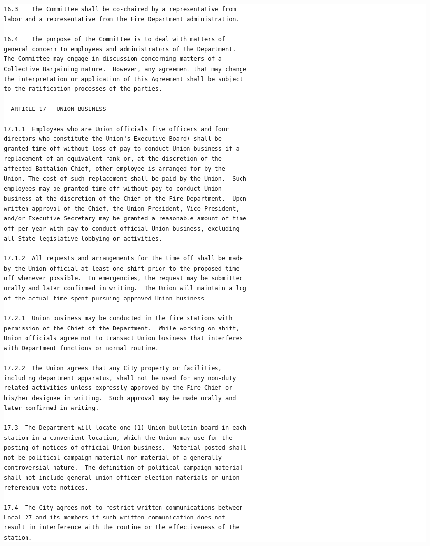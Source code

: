     16.3    The Committee shall be co-chaired by a representative from  
    labor and a representative from the Fire Department administration.  
  
    16.4    The purpose of the Committee is to deal with matters of  
    general concern to employees and administrators of the Department.  
    The Committee may engage in discussion concerning matters of a  
    Collective Bargaining nature.  However, any agreement that may change  
    the interpretation or application of this Agreement shall be subject  
    to the ratification processes of the parties.  
  
      ARTICLE 17 - UNION BUSINESS  
  
    17.1.1  Employees who are Union officials five officers and four  
    directors who constitute the Union's Executive Board) shall be  
    granted time off without loss of pay to conduct Union business if a  
    replacement of an equivalent rank or, at the discretion of the  
    affected Battalion Chief, other employee is arranged for by the  
    Union. The cost of such replacement shall be paid by the Union.  Such  
    employees may be granted time off without pay to conduct Union  
    business at the discretion of the Chief of the Fire Department.  Upon  
    written approval of the Chief, the Union President, Vice President,  
    and/or Executive Secretary may be granted a reasonable amount of time  
    off per year with pay to conduct official Union business, excluding  
    all State legislative lobbying or activities.  
  
    17.1.2  All requests and arrangements for the time off shall be made  
    by the Union official at least one shift prior to the proposed time  
    off whenever possible.  In emergencies, the request may be submitted  
    orally and later confirmed in writing.  The Union will maintain a log  
    of the actual time spent pursuing approved Union business.  
  
    17.2.1  Union business may be conducted in the fire stations with  
    permission of the Chief of the Department.  While working on shift,  
    Union officials agree not to transact Union business that interferes  
    with Department functions or normal routine.  
  
    17.2.2  The Union agrees that any City property or facilities,  
    including department apparatus, shall not be used for any non-duty  
    related activities unless expressly approved by the Fire Chief or  
    his/her designee in writing.  Such approval may be made orally and  
    later confirmed in writing.  
  
    17.3  The Department will locate one (1) Union bulletin board in each  
    station in a convenient location, which the Union may use for the  
    posting of notices of official Union business.  Material posted shall  
    not be political campaign material nor material of a generally  
    controversial nature.  The definition of political campaign material  
    shall not include general union officer election materials or union  
    referendum vote notices.  
  
    17.4  The City agrees not to restrict written communications between  
    Local 27 and its members if such written communication does not  
    result in interference with the routine or the effectiveness of the  
    station.  
  